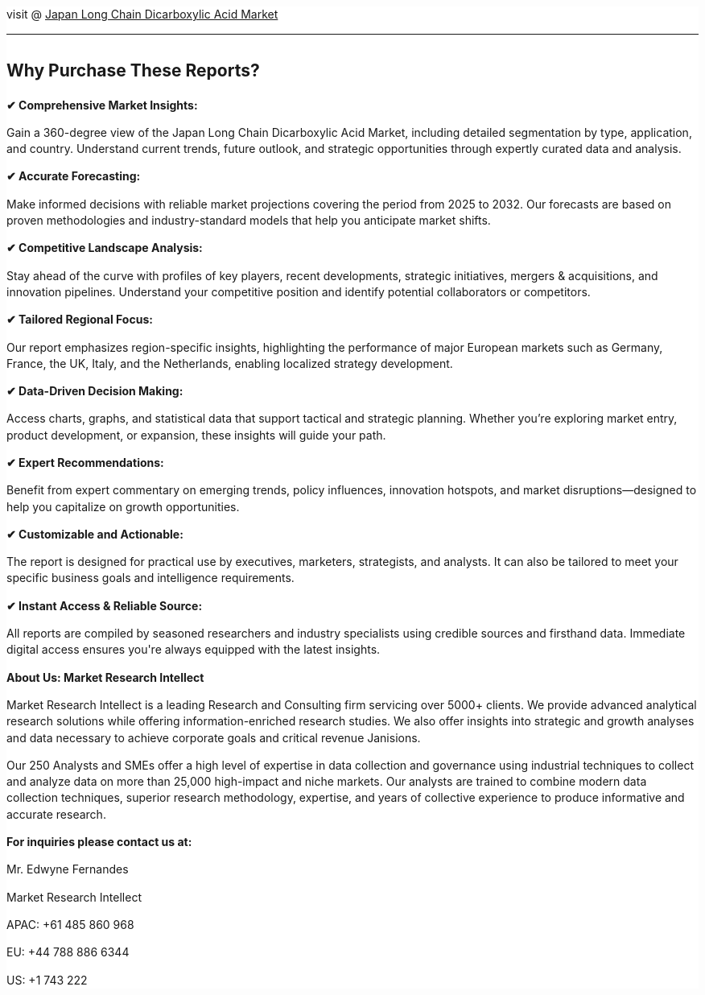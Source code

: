 visit&nbsp;@</strong>&nbsp;</span><span class="font-[700]"><a href="https://www.marketresearchintellect.com/product/global-long-chain-dicarboxylic-acid-sales-market/?utm_source=Linkedin&utm_medium=019" target="_blank" data-tracking-control-name="article-ssr-frontend-pulse_little-text-block" data-tracking-will-navigate="" data-test-link="">Japan Long Chain Dicarboxylic Acid Market</a></span></p></blockquote><hr /><h2>Why Purchase These Reports?</h2><p><strong>✔ Comprehensive Market Insights:</strong></p><p>Gain a 360-degree view of the Japan Long Chain Dicarboxylic Acid Market, including detailed segmentation by type, application, and country. Understand current trends, future outlook, and strategic opportunities through expertly curated data and analysis.</p><p><strong>✔ Accurate Forecasting:</strong></p><p>Make informed decisions with reliable market projections covering the period from 2025 to 2032. Our forecasts are based on proven methodologies and industry-standard models that help you anticipate market shifts.</p><p><strong>✔ Competitive Landscape Analysis:</strong></p><p>Stay ahead of the curve with profiles of key players, recent developments, strategic initiatives, mergers &amp; acquisitions, and innovation pipelines. Understand your competitive position and identify potential collaborators or competitors.</p><p><strong>✔ Tailored Regional Focus:</strong></p><p>Our report emphasizes region-specific insights, highlighting the performance of major European markets such as Germany, France, the UK, Italy, and the Netherlands, enabling localized strategy development.</p><p><strong>✔ Data-Driven Decision Making:</strong></p><p>Access charts, graphs, and statistical data that support tactical and strategic planning. Whether you&rsquo;re exploring market entry, product development, or expansion, these insights will guide your path.</p><p><strong>✔ Expert Recommendations:</strong></p><p>Benefit from expert commentary on emerging trends, policy influences, innovation hotspots, and market disruptions&mdash;designed to help you capitalize on growth opportunities.</p><p><strong>✔ Customizable and Actionable:</strong></p><p>The report is designed for practical use by executives, marketers, strategists, and analysts. It can also be tailored to meet your specific business goals and intelligence requirements.</p><p><strong>✔ Instant Access &amp; Reliable Source:</strong></p><p>All reports are compiled by seasoned researchers and industry specialists using credible sources and firsthand data. Immediate digital access ensures you're always equipped with the latest insights.</p><p><strong><span class="font-[700]">About Us: Market Research Intellect</span></strong></p><p><span class="">Market Research Intellect is a leading Research and Consulting firm servicing over 5000+ clients. We provide advanced analytical research solutions while offering information-enriched research studies.&nbsp;</span>We also offer insights into strategic and growth analyses and data necessary to achieve corporate goals and critical revenue Janisions.</p><p><span class="">Our 250 Analysts and SMEs offer a high level of expertise in data collection and governance using industrial techniques to collect and analyze data on more than 25,000 high-impact and niche markets. Our analysts are trained to combine modern data collection techniques, superior research methodology, expertise, and years of collective experience to produce informative and accurate research.</span></p><p><strong>For inquiries please contact us at:</strong></p><p>Mr. Edwyne Fernandes</p><p>Market Research Intellect</p><p>APAC: +61 485 860 968</p><p>EU: +44 788 886 6344</p><p>US: +1 743 222